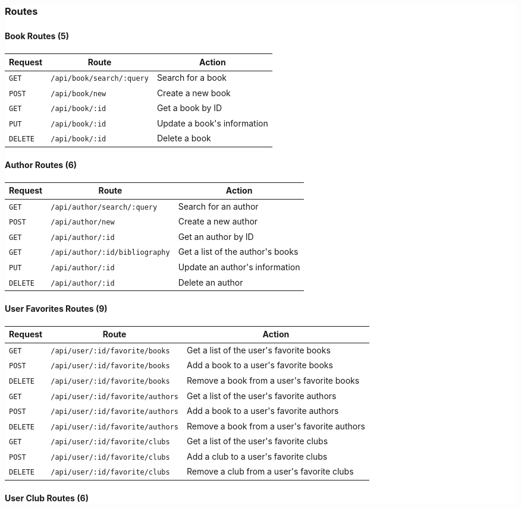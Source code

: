 ### Routes

#### Book Routes (5)

| Request  | Route | Action |
|----------|-------|--------|
| `GET`    | `/api/book/search/:query` | Search for a book |
| `POST`   | `/api/book/new`           | Create a new book |
| `GET`    | `/api/book/:id`           | Get a book by ID  |
| `PUT`    | `/api/book/:id`           | Update a book's information |
| `DELETE` | `/api/book/:id`           | Delete a book |

#### Author Routes (6)

| Request  | Route | Action |
|----------|-------|--------|
| `GET`    | `/api/author/search/:query`    | Search for an author |
| `POST`   | `/api/author/new`              | Create a new author  |
| `GET`    | `/api/author/:id`              | Get an author by ID  |
| `GET`    | `/api/author/:id/bibliography` | Get a list of the author's books |
| `PUT`    | `/api/author/:id`              | Update an author's information   |
| `DELETE` | `/api/author/:id`              | Delete an author |

#### User Favorites Routes (9)

| Request  | Route                     | Action |
|----------|---------------------------|--------|
| `GET`    | `/api/user/:id/favorite/books` | Get a list of the user's favorite books |
| `POST`   | `/api/user/:id/favorite/books` | Add a book to a user's favorite books |
| `DELETE` | `/api/user/:id/favorite/books` | Remove a book from a user's favorite books |
| `GET`    | `/api/user/:id/favorite/authors` | Get a list of the user's favorite authors |
| `POST`   | `/api/user/:id/favorite/authors` | Add a book to a user's favorite authors |
| `DELETE` | `/api/user/:id/favorite/authors` | Remove a book from a user's favorite authors |
| `GET`    | `/api/user/:id/favorite/clubs` | Get a list of the user's favorite clubs |
| `POST`   | `/api/user/:id/favorite/clubs` | Add a club to a user's favorite clubs |
| `DELETE` | `/api/user/:id/favorite/clubs` | Remove a club from a user's favorite clubs |

#### User Club Routes (6)
